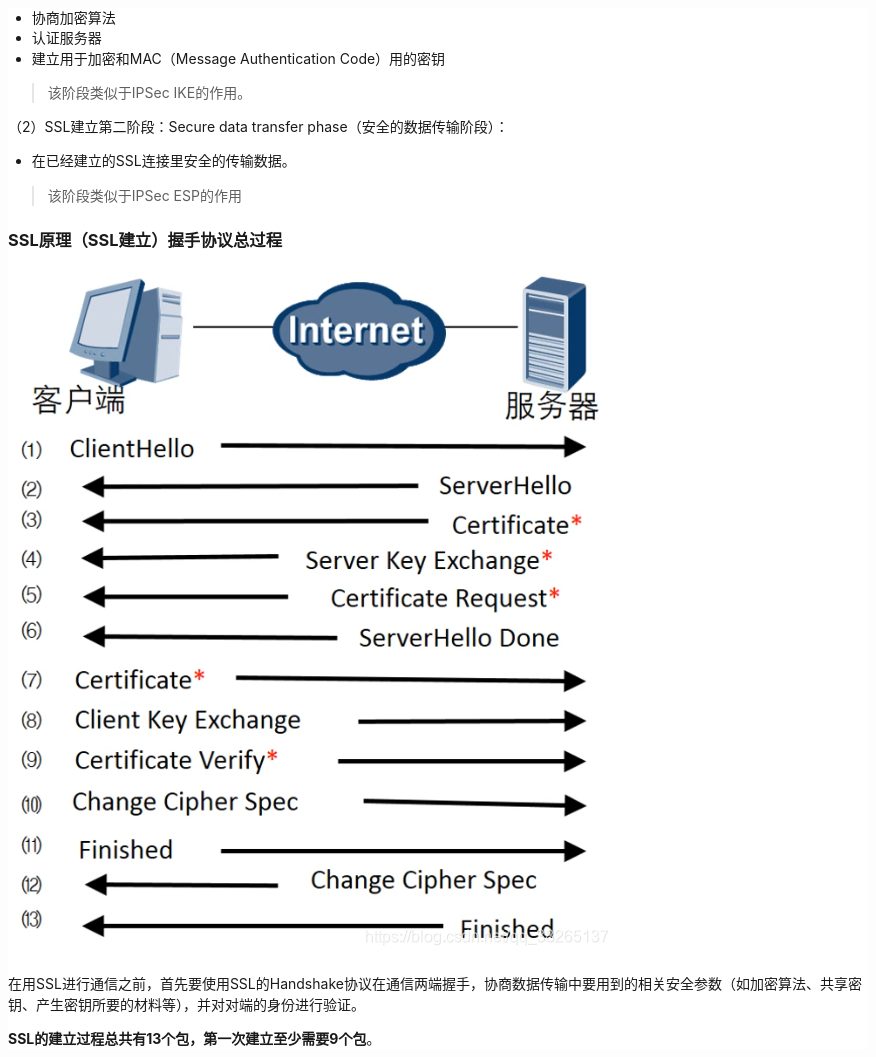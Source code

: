 - 协商加密算法
- 认证服务器
- 建立用于加密和MAC（Message Authentication Code）用的密钥

>该阶段类似于IPSec IKE的作用。

（2）SSL建立第二阶段：Secure data transfer phase（安全的数据传输阶段）：

- 在已经建立的SSL连接里安全的传输数据。

>该阶段类似于IPSec ESP的作用

### SSL原理（SSL建立）握手协议总过程

![SSL建立总过程](./image/SSL建立总过程.png)

在用SSL进行通信之前，首先要使用SSL的Handshake协议在通信两端握手，协商数据传输中要用到的相关安全参数（如加密算法、共享密钥、产生密钥所要的材料等），并对对端的身份进行验证。

**SSL的建立过程总共有13个包，第一次建立至少需要9个包**。
